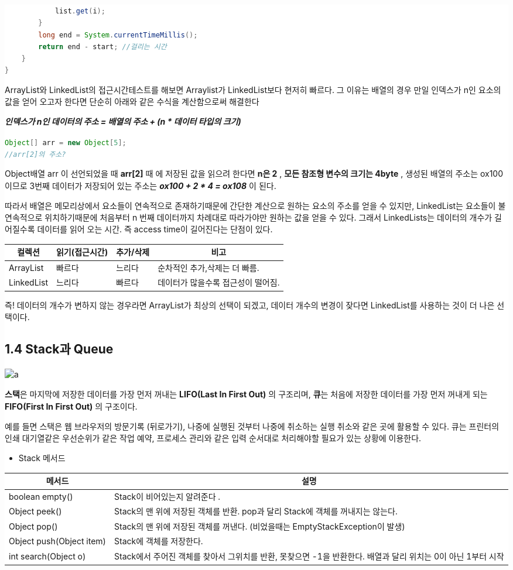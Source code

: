 ```java
            list.get(i);
        }
        long end = System.currentTimeMillis();
        return end - start; //걸리는 시간
    }
}
```

ArrayList와 LinkedList의 접근시간테스트를 해보면 Arraylist가 LinkedList보다 현저히 빠르다. 그 이유는 배열의 경우 만일 인덱스가 n인 요소의 값을 얻어 오고자 한다면 단순히 아래와 같은 수식을 계산함으로써 해결한다

***인덱스가 n인 데이터의 주소 = 배열의 주소 + (n * 데이터 타입의 크기)***

```java
Object[] arr = new Object[5];
//arr[2]의 주소? 
```

Object배열 arr 이 선언되었을 때 **arr[2]** 때 에 저장된 값을 읽으려 한다면 **n은 2** , **모든 참조형 변수의 크기는 4byte** , 생성된 배열의 주소는 ox100이므로 3번째 데이터가 저장되어 있는 주소는 ***ox100 + 2 * 4 = ox108*** 이 된다.

따라서 배열은 메모리상에서 요소들이 연속적으로 존재하기때문에 간단한 계산으로 원하는 요소의 주소를 얻을 수 있지만, LinkedList는 요소들이 불연속적으로 위치하기때문에 처음부터 n 번째 데이터까지 차례대로 따라가야만 원하는 값을 얻을 수 있다. 그래서 LinkedLists는 데이터의 개수가 길어질수록 데이터를 읽어 오는 시간. 즉 access time이 길어진다는 단점이 있다.

| 컬렉션 | 읽기(접근시간) | 추가/삭제 | 비고 |
| --- | --- | --- | --- |
| ArrayList | 빠르다  | 느리다 | 순차적인 추가,삭제는 더 빠름.  |
| LinkedList | 느리다 | 빠르다 | 데이터가 많을수록 접근성이 떨어짐. |

즉! 데이터의 개수가 변하지 않는 경우라면 ArrayList가 최상의 선택이 되겠고, 데이터 개수의 변경이 잦다면 LinkedList를 사용하는 것이 더 나은 선택이다.


## 1.4 Stack과 Queue

![a](https://github.com/princenim/TIL/assets/59499600/147d1769-c3d7-403e-9633-60cdafdec0da)

**스택**은 마지막에 저장한 데이터를 가장 먼저 꺼내는 **LIFO(Last In First Out)** 의 구조리며, **큐**는 처음에 저장한 데이터를 가장 먼저 꺼내게 되는 **FIFO(First In First Out)** 의 구조이다.

예를 들면 스택은 웹 브라우저의 방문기록 (뒤로가기), 나중에 실행된 것부터 나중에 취소하는 실행 취소와 같은 곳에 활용할 수 있다. 큐는 프린터의 인쇄 대기열같은 우선순위가 같은 작업 예약, 프로세스 관리와 같은 입력 순서대로 처리해야할 필요가 있는 상황에 이용한다.

- Stack 메서드

| 메서드                              | 설명 |
|----------------------------------| --- |
| boolean empty()                  | Stack이 비어있는지 알려준다 .  |
| Object peek()                    | Stack의 맨 위에 저장된 객체를 반환. pop과 달리 Stack에 객체를 꺼내지는 않는다.  |
| Object pop()                     | Stack의 맨 위에 저장된 객체를 꺼낸다. (비었을때는 EmptyStackException이 발생) |
| Object push(Object item)         | Stack에 객체를 저장한다.  |
| int search(Object o)             | Stack에서 주어진 객체를 찾아서 그위치를 반환, 못찾으면 -1을 반환한다. 배열과 달리 위치는 0이 아닌 1부터 시작 |
